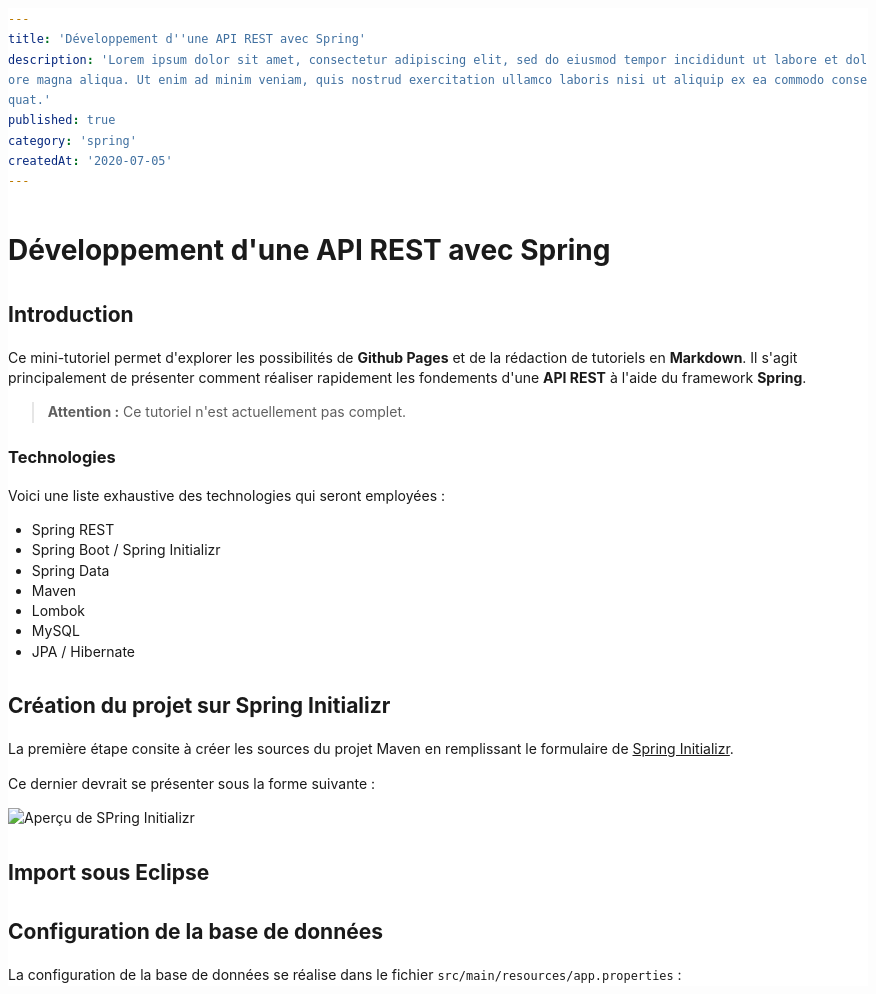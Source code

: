 ```yaml
---
title: 'Développement d''une API REST avec Spring'
description: 'Lorem ipsum dolor sit amet, consectetur adipiscing elit, sed do eiusmod tempor incididunt ut labore et dolore magna aliqua. Ut enim ad minim veniam, quis nostrud exercitation ullamco laboris nisi ut aliquip ex ea commodo consequat.'
published: true
category: 'spring'
createdAt: '2020-07-05'
---
```


# Développement d'une API REST avec Spring

## Introduction

Ce mini-tutoriel permet d'explorer les possibilités de **Github Pages** et de la rédaction de tutoriels en **Markdown**.
Il s'agit principalement de présenter comment réaliser rapidement les fondements d'une **API REST** à l'aide du framework **Spring**.

> **Attention :** Ce tutoriel n'est actuellement pas complet.

### Technologies

Voici une liste exhaustive des technologies qui seront employées :

- Spring REST
- Spring Boot / Spring Initializr
- Spring Data
- Maven
- Lombok
- MySQL
- JPA / Hibernate

## Création du projet sur Spring Initializr

La première étape consite à créer les sources du projet Maven en remplissant le formulaire de [Spring Initializr](https://start.spring.io).

Ce dernier devrait se présenter sous la forme suivante :

![Aperçu de SPring Initializr](https://i.imgur.com/SBl70J1.png)

## Import sous Eclipse

## Configuration de la base de données

La configuration de la base de données se réalise dans le fichier `src/main/resources/app.properties` :
